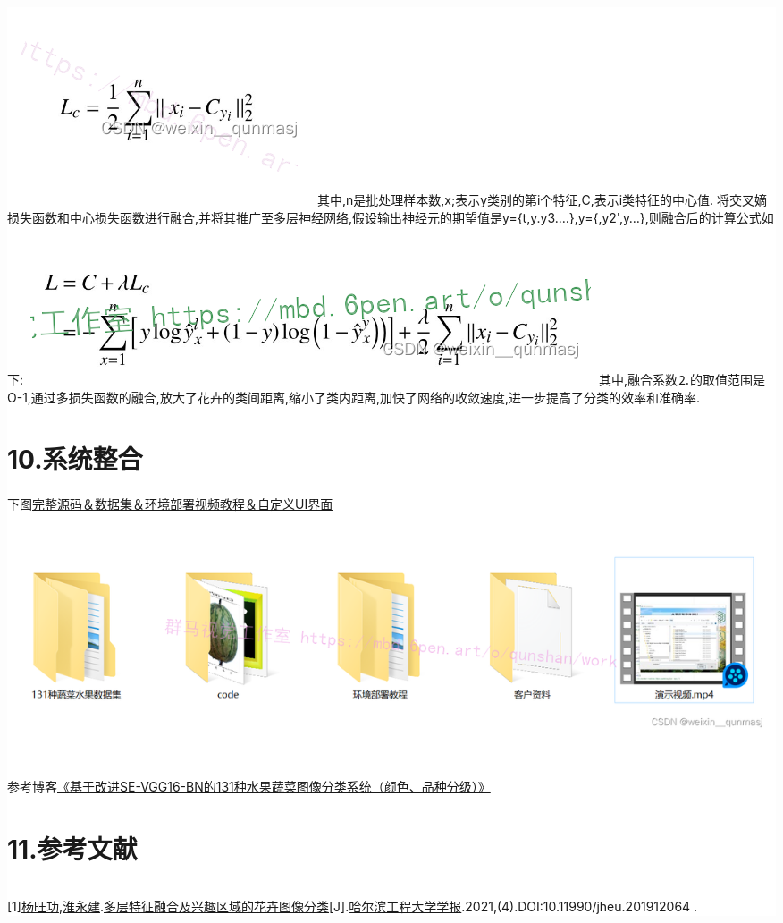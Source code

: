 ![在这里插入图片描述](7a1bc762d9e5484fbc3e70d7a5a7e901.png)
其中,n是批处理样本数,x;表示y类别的第i个特征,C,表示i类特征的中心值.
将交叉嫡损失函数和中心损失函数进行融合,并将其推广至多层神经网络,假设输出神经元的期望值是y={t,y.y3.…},y={,y2',y…},则融合后的计算公式如下:
![在这里插入图片描述](5641a46afa874bd29027e60b1bdd3773.png)
其中,融合系数⒉的取值范围是O-1,通过多损失函数的融合,放大了花卉的类间距离,缩小了类内距离,加快了网络的收敛速度,进一步提高了分类的效率和准确率.



# 10.系统整合

下图[完整源码＆数据集＆环境部署视频教程＆自定义UI界面](https://s.xiaocichang.com/s/07bffe)

![在这里插入图片描述](eded326eb3a54f6da1be4bed3790858c.png#pic_center)


参考博客[《基于改进SE-VGG16-BN的131种水果蔬菜图像分类系统（颜色、品种分级）》](https://mbd.pub/o/qunshan/work)


# 11.参考文献
---
[1][杨旺功](https://s.wanfangdata.com.cn/paper?q=%E4%BD%9C%E8%80%85:%22%E6%9D%A8%E6%97%BA%E5%8A%9F%22),[淮永建](https://s.wanfangdata.com.cn/paper?q=%E4%BD%9C%E8%80%85:%22%E6%B7%AE%E6%B0%B8%E5%BB%BA%22).[多层特征融合及兴趣区域的花卉图像分类](https://d.wanfangdata.com.cn/periodical/hebgcdxxb202104021)[J].[哈尔滨工程大学学报](https://sns.wanfangdata.com.cn/perio/hebgcdxxb).2021,(4).DOI:10.11990/jheu.201912064 .
